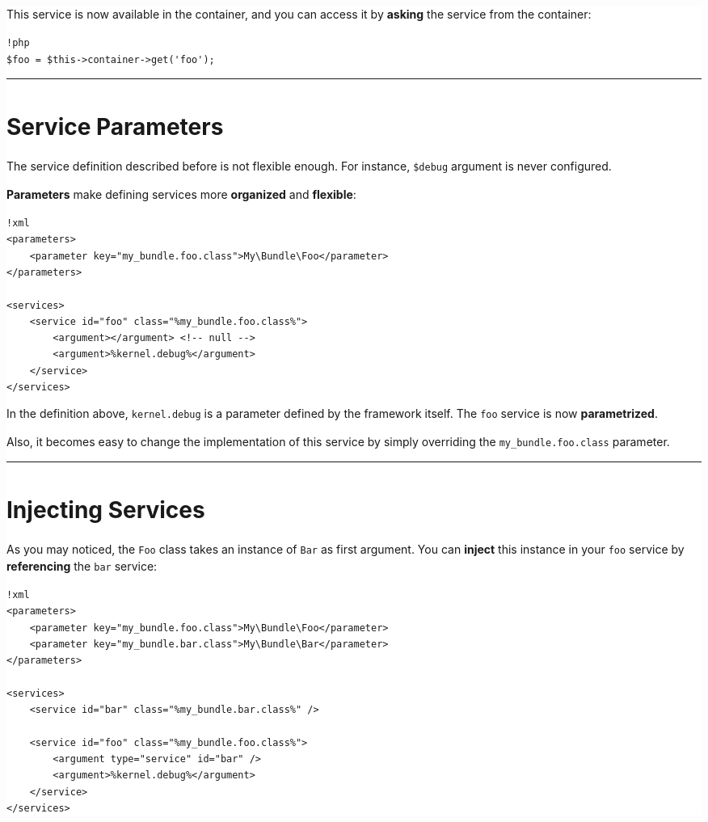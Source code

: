 This service is now available in the container, and you can access it by
**asking** the service from the container:

    !php
    $foo = $this->container->get('foo');

---

# Service Parameters

The service definition described before is not flexible enough. For instance,
`$debug` argument is never configured.

**Parameters** make defining services more **organized** and **flexible**:

    !xml
    <parameters>
        <parameter key="my_bundle.foo.class">My\Bundle\Foo</parameter>
    </parameters>

    <services>
        <service id="foo" class="%my_bundle.foo.class%">
            <argument></argument> <!-- null -->
            <argument>%kernel.debug%</argument>
        </service>
    </services>

In the definition above, `kernel.debug` is a parameter defined by the framework
itself. The `foo` service is now **parametrized**.

Also, it becomes easy to change the implementation of this service by simply
overriding the `my_bundle.foo.class` parameter.

---

# Injecting Services

As you may noticed, the `Foo` class takes an instance of `Bar` as first
argument. You can **inject** this instance in your `foo` service by
**referencing** the `bar` service:

    !xml
    <parameters>
        <parameter key="my_bundle.foo.class">My\Bundle\Foo</parameter>
        <parameter key="my_bundle.bar.class">My\Bundle\Bar</parameter>
    </parameters>

    <services>
        <service id="bar" class="%my_bundle.bar.class%" />

        <service id="foo" class="%my_bundle.foo.class%">
            <argument type="service" id="bar" />
            <argument>%kernel.debug%</argument>
        </service>
    </services>
